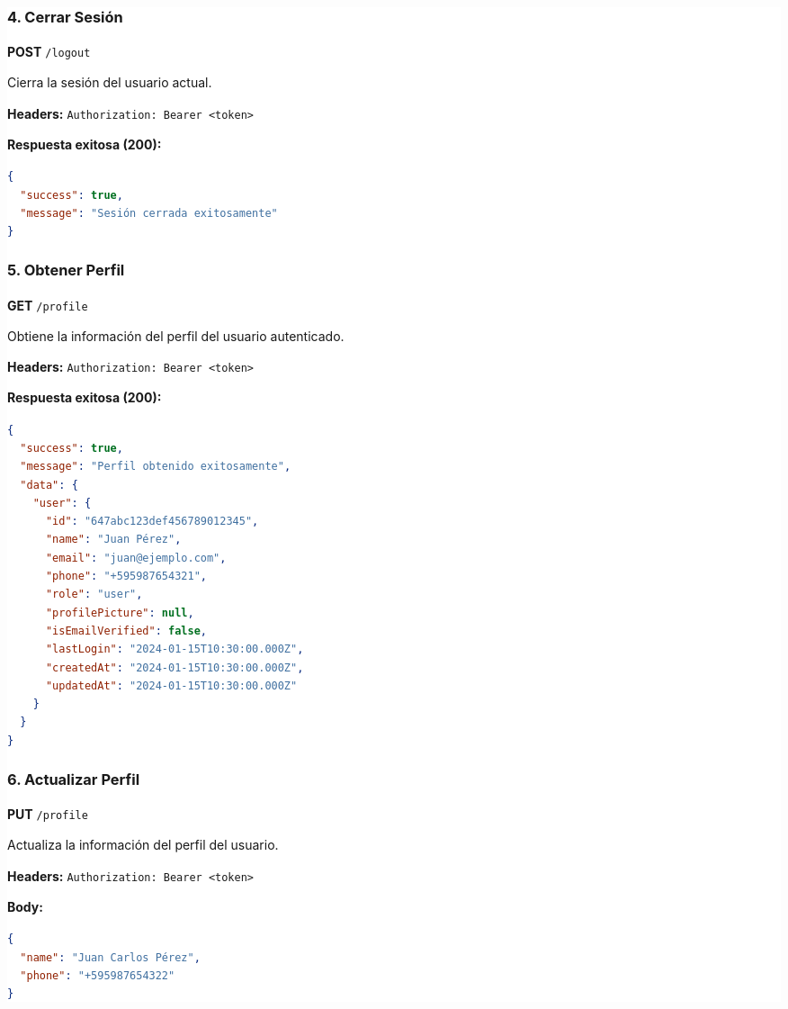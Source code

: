### 4. Cerrar Sesión
**POST** `/logout`

Cierra la sesión del usuario actual.

**Headers:** `Authorization: Bearer <token>`

**Respuesta exitosa (200):**
```json
{
  "success": true,
  "message": "Sesión cerrada exitosamente"
}
```

### 5. Obtener Perfil
**GET** `/profile`

Obtiene la información del perfil del usuario autenticado.

**Headers:** `Authorization: Bearer <token>`

**Respuesta exitosa (200):**
```json
{
  "success": true,
  "message": "Perfil obtenido exitosamente",
  "data": {
    "user": {
      "id": "647abc123def456789012345",
      "name": "Juan Pérez",
      "email": "juan@ejemplo.com",
      "phone": "+595987654321",
      "role": "user",
      "profilePicture": null,
      "isEmailVerified": false,
      "lastLogin": "2024-01-15T10:30:00.000Z",
      "createdAt": "2024-01-15T10:30:00.000Z",
      "updatedAt": "2024-01-15T10:30:00.000Z"
    }
  }
}
```

### 6. Actualizar Perfil
**PUT** `/profile`

Actualiza la información del perfil del usuario.

**Headers:** `Authorization: Bearer <token>`

**Body:**
```json
{
  "name": "Juan Carlos Pérez",
  "phone": "+595987654322"
}
```
